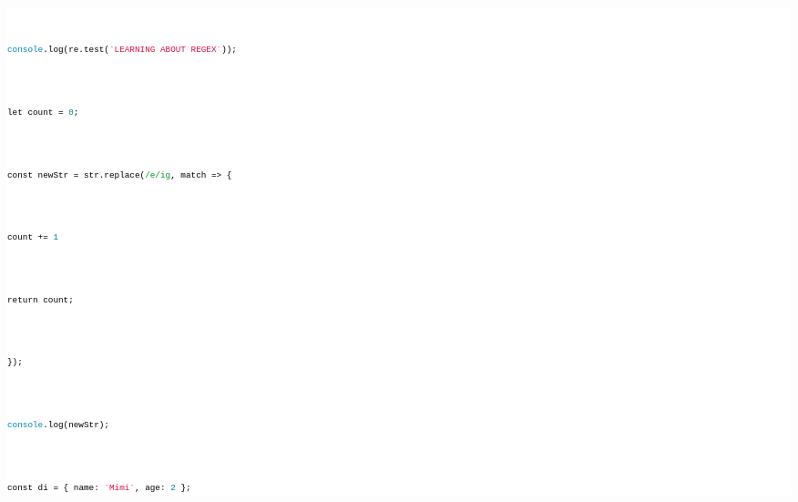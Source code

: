 <span style="font-size:10.0pt"> </span>

<span style="font-size:7.0pt;
font-family:&quot;Courier New&quot;;color:#0086B3">console</span><span style="font-size:
7.0pt;font-family:&quot;Courier New&quot;;color:#000000">.log(re.test(</span><span style="font-size:7.0pt;font-family:&quot;Courier New&quot;;color:#DD1144">\`LEARNING ABOUT REGEX\`</span><span style="font-size:7.0pt;font-family:&quot;Courier New&quot;;color:#000000">));</span>

<span style="font-size:10.0pt"> </span>

<span style="font-size:7.0pt;
font-family:&quot;Courier New&quot;;color:#000000">let </span><span style="font-size:
7.0pt;font-family:&quot;Courier New&quot;;color:#000000">count = </span><span style="font-size:7.0pt;font-family:&quot;Courier New&quot;;color:teal">0</span><span style="font-size:7.0pt;font-family:&quot;Courier New&quot;;color:#000000">;</span>

<span style="font-size:10.0pt"> </span>

<span style="font-size:7.0pt;
font-family:&quot;Courier New&quot;;color:#000000">const </span><span style="font-size:7.0pt;font-family:&quot;Courier New&quot;;color:#000000">newStr = str.replace(</span><span style="font-size:7.0pt;font-family:&quot;Courier New&quot;;
color:#009926">/e/ig</span><span style="font-size:7.0pt;font-family:&quot;Courier New&quot;;
color:#000000">, match => {</span>

<span style="font-size:10.0pt"> </span>

<span style="font-size:7.0pt;
font-family:&quot;Courier New&quot;;color:#000000">count += </span><span style="font-size:7.0pt;font-family:&quot;Courier New&quot;;color:teal">1</span>

<span style="font-size:10.0pt"> </span>

<span style="font-size:7.0pt;
font-family:&quot;Courier New&quot;;color:#000000">return </span><span style="font-size:7.0pt;font-family:&quot;Courier New&quot;;color:#000000">count;</span>

<span style="font-size:10.0pt"> </span>

<span style="font-size:7.0pt;
font-family:&quot;Courier New&quot;;color:#000000">});</span>

<span style="font-size:10.0pt"> </span>

<span style="font-size:7.0pt;
font-family:&quot;Courier New&quot;;color:#0086B3">console</span><span style="font-size:
7.0pt;font-family:&quot;Courier New&quot;;color:#000000">.log(newStr);</span>

<span style="font-size:10.0pt"> </span>

<span style="font-size:7.0pt;
font-family:&quot;Courier New&quot;;color:#000000">const </span><span style="font-size:7.0pt;font-family:&quot;Courier New&quot;;color:#000000">di = { name: </span><span style="font-size:7.0pt;font-family:&quot;Courier New&quot;;color:#DD1144">\`Mimi\`</span><span style="font-size:7.0pt;font-family:&quot;Courier New&quot;;color:#000000">, age: </span><span style="font-size:7.0pt;font-family:&quot;Courier New&quot;;color:teal">2</span><span style="font-size:7.0pt;font-family:&quot;Courier New&quot;;color:#000000"> </span><span style="font-size:7.0pt;font-family:&quot;Courier New&quot;;color:#000000">};</span>
